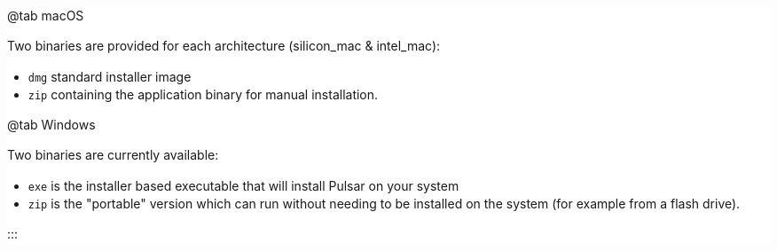 @tab macOS

Two binaries are provided for each architecture (silicon_mac & intel_mac):

- `dmg` standard installer image
- `zip` containing the application binary for manual installation.

@tab Windows

Two binaries are currently available:

- `exe` is the installer based executable that will install Pulsar
  on your system
- `zip` is the "portable" version which can run without needing to be
  installed on the system (for example from a flash drive).

:::
